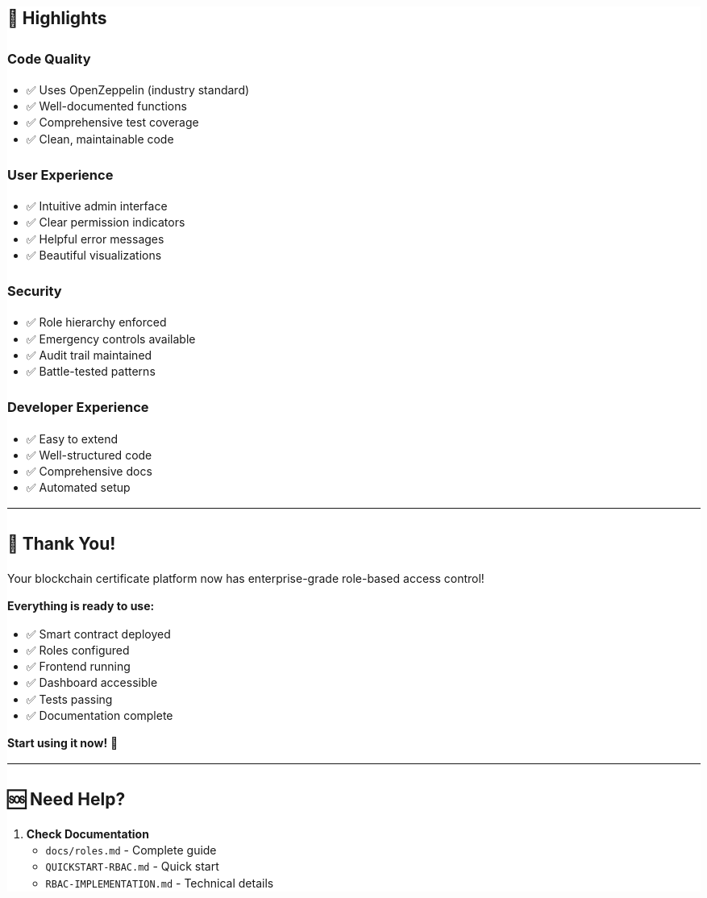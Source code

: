 
## 🌟 Highlights

### Code Quality
- ✅ Uses OpenZeppelin (industry standard)
- ✅ Well-documented functions
- ✅ Comprehensive test coverage
- ✅ Clean, maintainable code

### User Experience
- ✅ Intuitive admin interface
- ✅ Clear permission indicators
- ✅ Helpful error messages
- ✅ Beautiful visualizations

### Security
- ✅ Role hierarchy enforced
- ✅ Emergency controls available
- ✅ Audit trail maintained
- ✅ Battle-tested patterns

### Developer Experience
- ✅ Easy to extend
- ✅ Well-structured code
- ✅ Comprehensive docs
- ✅ Automated setup

---

## 🙏 Thank You!

Your blockchain certificate platform now has enterprise-grade role-based access control!

**Everything is ready to use:**
- ✅ Smart contract deployed
- ✅ Roles configured
- ✅ Frontend running
- ✅ Dashboard accessible
- ✅ Tests passing
- ✅ Documentation complete

**Start using it now!** 🚀

---

## 🆘 Need Help?

1. **Check Documentation**
   - `docs/roles.md` - Complete guide
   - `QUICKSTART-RBAC.md` - Quick start
   - `RBAC-IMPLEMENTATION.md` - Technical details
